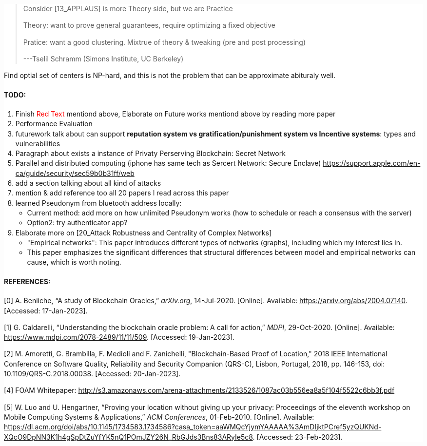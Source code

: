 > Consider [13_APPLAUS] is more Theory side, but we are Practice
>
> Theory: want to prove general guarantees, require optimizing a fixed objective
>
> Pratice: want a good clustering. Mixtrue of theory & tweaking (pre and post processing)
>
> ---Tselil Schramm (Simons Institute, UC Berkeley)

Find optial set of centers is NP-hard, and this is not the problem that can be approximate abituraly well.



#### TODO:

1. Finish <span style="color:red;">Red Text</span> mentiond above, Elaborate on Future works mentiond above by reading more paper
2. Performance Evaluation
3. futurework talk about can support **reputation system vs  gratification/punishment system vs Incentive systems**: types and vulnerabilities
4. Paragraph about exists a instance of Privaty Perserving Blockchain: Secret Network
5. Parallel and distributed computing (iphone has same tech as Sercert Network: Secure Enclave) https://support.apple.com/en-ca/guide/security/sec59b0b31ff/web
6. add a section talking about all kind of attacks
7. mention & add reference too all 20 papers I read across this paper
8. learned Pseudonym from bluetooth address locally: 
   - Current method: add more on how unlimited Pseudonym works (how to schedule or reach a consensus with the server)
   - Option2: try authenticator app?
9. Elaborate more on [20_Attack Robustness and Centrality of Complex Networks]
   - "Empirical networks": This paper introduces different types of networks (graphs), including  which my interest lies in. 
   - This paper emphasizes the significant differences that structural differences between model and empirical networks can cause, which is worth noting.



#### REFERENCES:

[0] A. Beniiche, “A study of Blockchain Oracles,” *arXiv.org*, 14-Jul-2020. [Online]. Available: https://arxiv.org/abs/2004.07140. [Accessed: 17-Jan-2023]. 

[1] G. Caldarelli, “Understanding the blockchain oracle problem: A call for action,” *MDPI*, 29-Oct-2020. [Online]. Available: https://www.mdpi.com/2078-2489/11/11/509. [Accessed: 19-Jan-2023]. 

[2] M. Amoretti, G. Brambilla, F. Medioli and F. Zanichelli, "Blockchain-Based Proof of Location," 2018 IEEE International Conference on Software Quality, Reliability and Security Companion (QRS-C), Lisbon, Portugal, 2018, pp. 146-153, doi: 10.1109/QRS-C.2018.00038. [Accessed: 20-Jan-2023].

[4] FOAM Whitepaper: http://s3.amazonaws.com/arena-attachments/2133526/1087ac03b556ea8a5f104f5522c6bb3f.pdf

[5] W. Luo and U. Hengartner, “Proving your location without giving up your privacy: Proceedings of the eleventh workshop on Mobile Computing Systems & Applications,” *ACM Conferences*, 01-Feb-2010. [Online]. Available: https://dl.acm.org/doi/abs/10.1145/1734583.1734586?casa_token=aaWMQcYjymYAAAAA%3AmDIjktPCref5yzQUKNd-XQcO9DpNN3K1h4gSpDtZuYfYK5nQ1POmJZY26N_RbGJds3Bns83ARyIe5c8. [Accessed: 23-Feb-2023].
